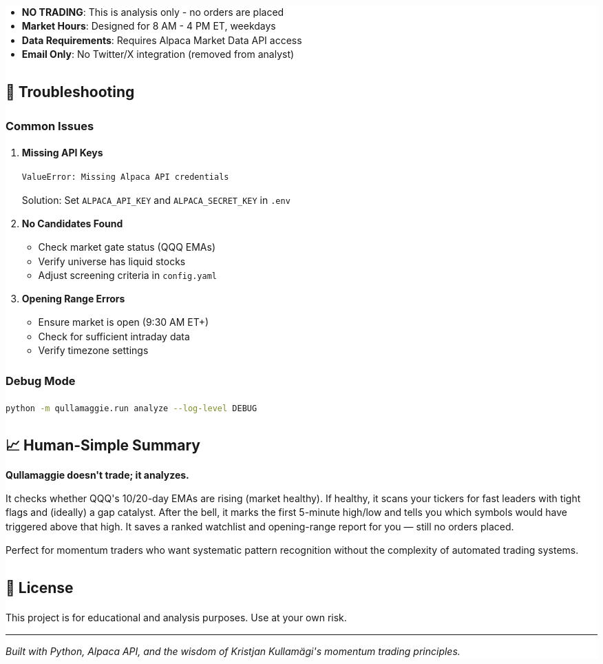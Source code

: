 - **NO TRADING**: This is analysis only - no orders are placed
- **Market Hours**: Designed for 8 AM - 4 PM ET, weekdays
- **Data Requirements**: Requires Alpaca Market Data API access
- **Email Only**: No Twitter/X integration (removed from analyst)

## 🐛 Troubleshooting

### Common Issues

1. **Missing API Keys**
   ```
   ValueError: Missing Alpaca API credentials
   ```
   Solution: Set `ALPACA_API_KEY` and `ALPACA_SECRET_KEY` in `.env`

2. **No Candidates Found**
   - Check market gate status (QQQ EMAs)
   - Verify universe has liquid stocks
   - Adjust screening criteria in `config.yaml`

3. **Opening Range Errors**
   - Ensure market is open (9:30 AM ET+)
   - Check for sufficient intraday data
   - Verify timezone settings

### Debug Mode
```bash
python -m qullamaggie.run analyze --log-level DEBUG
```

## 📈 Human-Simple Summary

**Qullamaggie doesn't trade; it analyzes.** 

It checks whether QQQ's 10/20-day EMAs are rising (market healthy). If healthy, it scans your tickers for fast leaders with tight flags and (ideally) a gap catalyst. After the bell, it marks the first 5-minute high/low and tells you which symbols would have triggered above that high. It saves a ranked watchlist and opening-range report for you — still no orders placed.

Perfect for momentum traders who want systematic pattern recognition without the complexity of automated trading systems.

## 📄 License

This project is for educational and analysis purposes. Use at your own risk.

---

*Built with Python, Alpaca API, and the wisdom of Kristjan Kullamägi's momentum trading principles.*
